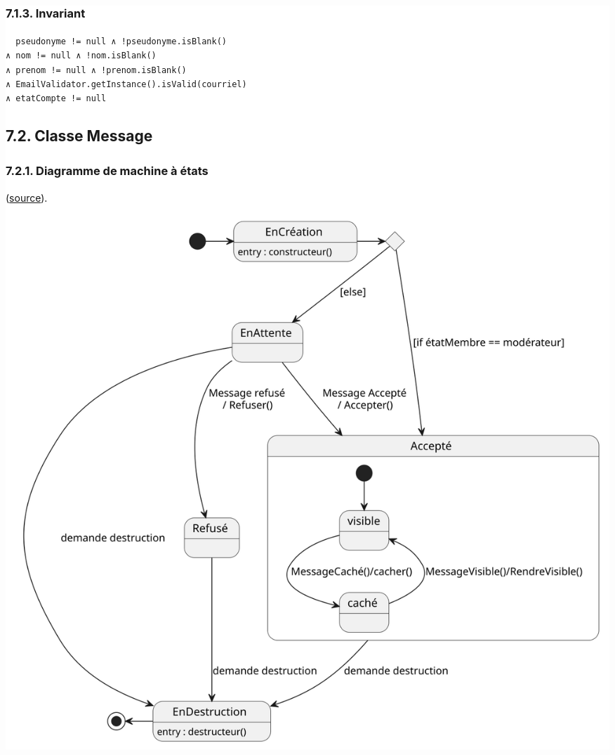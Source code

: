 ### 7.1.3. Invariant

```
  pseudonyme != null ∧ !pseudonyme.isBlank()
∧ nom != null ∧ !nom.isBlank()
∧ prenom != null ∧ !prenom.isBlank()
∧ EmailValidator.getInstance().isValid(courriel)
∧ etatCompte != null
```
## 7.2. Classe Message

### 7.2.1. Diagramme de machine à états

([source](./Diagrammes/minisocs_uml_diag_machine_a_etats_Message.pu)).

![diagrammemachineaétatsutilisateur](./Diagrammes/minisocs_uml_diag_machine_a_etats_Message.svg)
